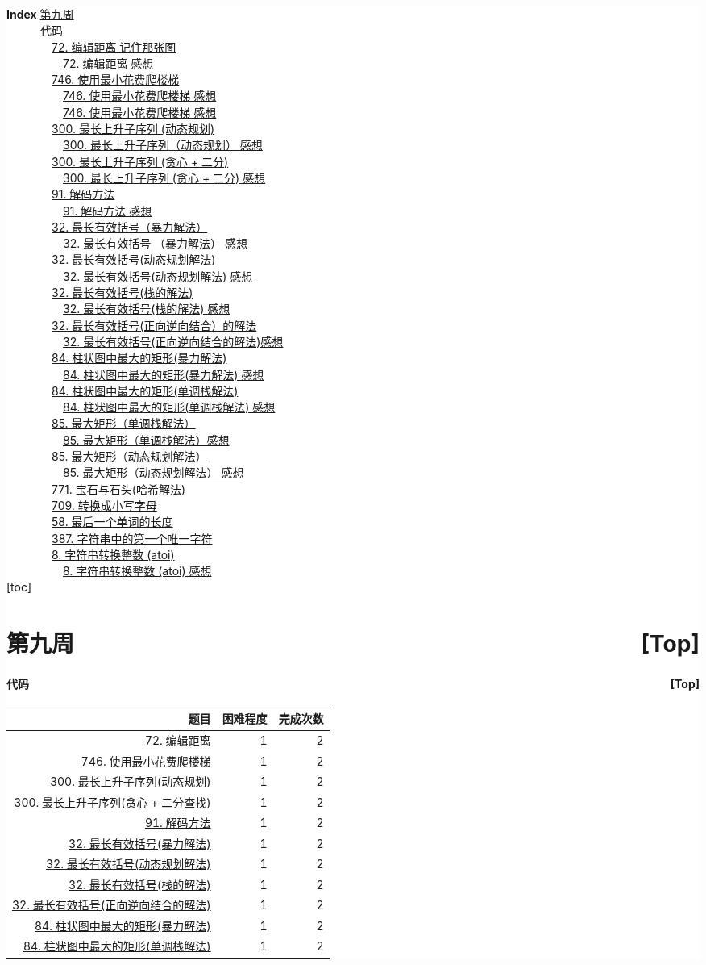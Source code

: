 <a name="index">**Index**</a>
<a href="#0">第九周</a>  
&emsp;&emsp;&emsp;<a href="#1">代码 </a>  
&emsp;&emsp;&emsp;&emsp;<a href="#2">72. 编辑距离 记住那张图</a>  
&emsp;&emsp;&emsp;&emsp;&emsp;<a href="#3">72. 编辑距离 感想</a>  
&emsp;&emsp;&emsp;&emsp;<a href="#4">746. 使用最小花费爬楼梯</a>  
&emsp;&emsp;&emsp;&emsp;&emsp;<a href="#5">746. 使用最小花费爬楼梯 感想</a>  
&emsp;&emsp;&emsp;&emsp;&emsp;<a href="#6">746. 使用最小花费爬楼梯 感想 </a>  
&emsp;&emsp;&emsp;&emsp;<a href="#7">300. 最长上升子序列 (动态规划)</a>  
&emsp;&emsp;&emsp;&emsp;&emsp;<a href="#8">300. 最长上升子序列（动态规划） 感想 </a>  
&emsp;&emsp;&emsp;&emsp;<a href="#9">300. 最长上升子序列 (贪心 + 二分)</a>  
&emsp;&emsp;&emsp;&emsp;&emsp;<a href="#10">300. 最长上升子序列 (贪心 + 二分) 感想</a>  
&emsp;&emsp;&emsp;&emsp;<a href="#11">91. 解码方法</a>  
&emsp;&emsp;&emsp;&emsp;&emsp;<a href="#12">91. 解码方法 感想</a>  
&emsp;&emsp;&emsp;&emsp;<a href="#13">32. 最长有效括号（暴力解法）</a>  
&emsp;&emsp;&emsp;&emsp;&emsp;<a href="#14">32. 最长有效括号 （暴力解法） 感想</a>  
&emsp;&emsp;&emsp;&emsp;<a href="#15">32. 最长有效括号(动态规划解法)</a>  
&emsp;&emsp;&emsp;&emsp;&emsp;<a href="#16">32. 最长有效括号(动态规划解法) 感想</a>  
&emsp;&emsp;&emsp;&emsp;<a href="#17">32. 最长有效括号(栈的解法)</a>  
&emsp;&emsp;&emsp;&emsp;&emsp;<a href="#18">32. 最长有效括号(栈的解法) 感想</a>  
&emsp;&emsp;&emsp;&emsp;<a href="#19">32. 最长有效括号(正向逆向结合）的解法</a>  
&emsp;&emsp;&emsp;&emsp;&emsp;<a href="#20">32. 最长有效括号(正向逆向结合的解法)感想</a>  
&emsp;&emsp;&emsp;&emsp;<a href="#21">84. 柱状图中最大的矩形(暴力解法)</a>  
&emsp;&emsp;&emsp;&emsp;&emsp;<a href="#22">84. 柱状图中最大的矩形(暴力解法) 感想</a>  
&emsp;&emsp;&emsp;&emsp;<a href="#23">84. 柱状图中最大的矩形(单调栈解法)</a>  
&emsp;&emsp;&emsp;&emsp;&emsp;<a href="#24">84. 柱状图中最大的矩形(单调栈解法) 感想</a>  
&emsp;&emsp;&emsp;&emsp;<a href="#25">85. 最大矩形（单调栈解法）</a>  
&emsp;&emsp;&emsp;&emsp;&emsp;<a href="#26">85. 最大矩形（单调栈解法）感想</a>  
&emsp;&emsp;&emsp;&emsp;<a href="#27">85. 最大矩形（动态规划解法）</a>  
&emsp;&emsp;&emsp;&emsp;&emsp;<a href="#28">85. 最大矩形（动态规划解法） 感想</a>  
&emsp;&emsp;&emsp;&emsp;<a href="#29">771. 宝石与石头(哈希解法)</a>  
&emsp;&emsp;&emsp;&emsp;<a href="#30">709. 转换成小写字母</a>  
&emsp;&emsp;&emsp;&emsp;<a href="#31">58. 最后一个单词的长度</a>  
&emsp;&emsp;&emsp;&emsp;<a href="#32">387. 字符串中的第一个唯一字符</a>  
&emsp;&emsp;&emsp;&emsp;<a href="#33">8. 字符串转换整数 (atoi)</a>  
&emsp;&emsp;&emsp;&emsp;&emsp;<a href="#34">8. 字符串转换整数 (atoi) 感想</a>  
[toc]
# <a name="0">第九周</a><a style="float:right;text-decoration:none;" href="#index">[Top]</a>
#### <a name="1">代码 </a><a style="float:right;text-decoration:none;" href="#index">[Top]</a>
|题目|困难程度|完成次数|
|--:|--:|--:|
|[72. 编辑距离](https://leetcode-cn.com/problems/edit-distance/)|1|2|
|[746. 使用最小花费爬楼梯](https://leetcode-cn.com/problems/min-cost-climbing-stairs/)|1|2|
|[300. 最长上升子序列(动态规划)](https://leetcode-cn.com/problems/longest-increasing-subsequence/)|1|2|
|[300. 最长上升子序列(贪心 + 二分查找)](https://leetcode-cn.com/problems/longest-increasing-subsequence/)|1|2|
|[91. 解码方法](https://leetcode-cn.com/problems/decode-ways/)|1|2|
|[32. 最长有效括号(暴力解法)](https://leetcode-cn.com/problems/longest-valid-parentheses/)|1|2|
|[32. 最长有效括号(动态规划解法)](https://leetcode-cn.com/problems/longest-valid-parentheses/)|1|2|
|[32. 最长有效括号(栈的解法)](https://leetcode-cn.com/problems/longest-valid-parentheses/)|1|2|
|[32. 最长有效括号(正向逆向结合的解法)](https://leetcode-cn.com/problems/longest-valid-parentheses/)|1|2|
|[84. 柱状图中最大的矩形(暴力解法)](https://leetcode-cn.com/problems/largest-rectangle-in-histogram/)|1|2|
|[84. 柱状图中最大的矩形(单调栈解法)](https://leetcode-cn.com/problems/largest-rectangle-in-histogram/)|1|2|